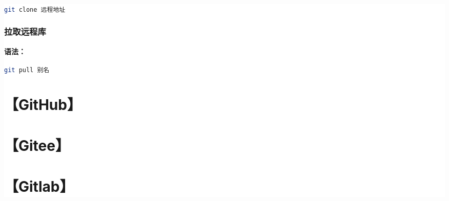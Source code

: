 ```bash
git clone 远程地址
```

### 拉取远程库

**语法：**

```bash
git pull 别名  
```



# 【GitHub】



# 【Gitee】

# 【Gitlab】
